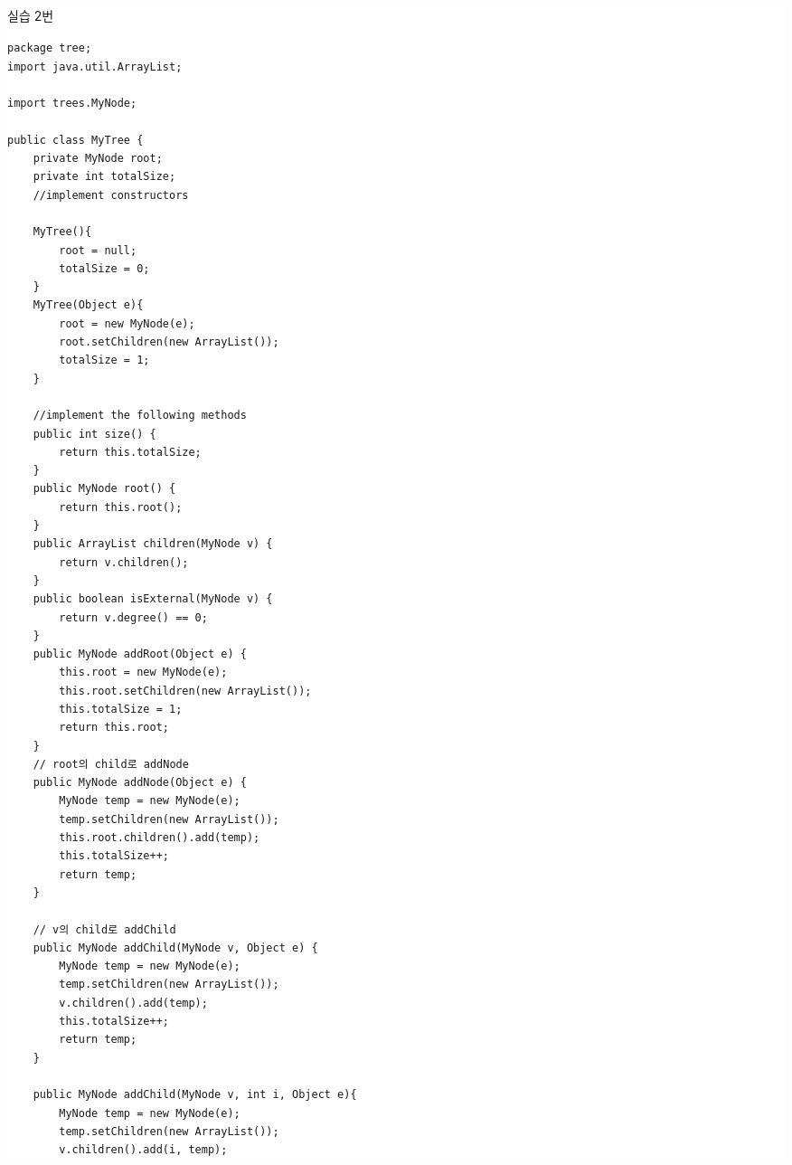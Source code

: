 
실습 2번 
```
package tree;
import java.util.ArrayList;

import trees.MyNode;

public class MyTree {
	private MyNode root;
	private int totalSize;
	//implement constructors
	
	MyTree(){
		root = null;
		totalSize = 0;
	}
	MyTree(Object e){
		root = new MyNode(e);
		root.setChildren(new ArrayList());
		totalSize = 1;
	}
	
	//implement the following methods
	public int size() {
		return this.totalSize;
	}
	public MyNode root() {
		return this.root();
	}
	public ArrayList children(MyNode v) {
		return v.children();
	}
	public boolean isExternal(MyNode v) {
		return v.degree() == 0;
	}
	public MyNode addRoot(Object e) {
		this.root = new MyNode(e);
		this.root.setChildren(new ArrayList());
		this.totalSize = 1;
		return this.root;
	}
	// root의 child로 addNode 
	public MyNode addNode(Object e) {
		MyNode temp = new MyNode(e);
		temp.setChildren(new ArrayList());
		this.root.children().add(temp);
		this.totalSize++;
		return temp;
	}
	
	// v의 child로 addChild 
	public MyNode addChild(MyNode v, Object e) {
		MyNode temp = new MyNode(e);
		temp.setChildren(new ArrayList());
		v.children().add(temp);
		this.totalSize++;
		return temp;
	}
	
	public MyNode addChild(MyNode v, int i, Object e){
		MyNode temp = new MyNode(e);
		temp.setChildren(new ArrayList());
		v.children().add(i, temp);
```